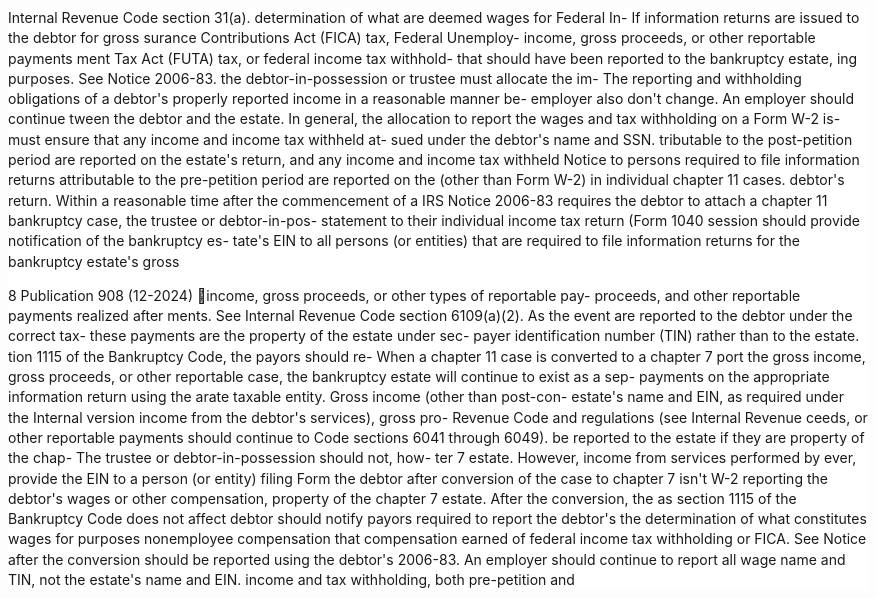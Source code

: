 Internal Revenue Code section 31(a).                            determination of what are deemed wages for Federal In-
    If information returns are issued to the debtor for gross   surance Contributions Act (FICA) tax, Federal Unemploy-
income, gross proceeds, or other reportable payments            ment Tax Act (FUTA) tax, or federal income tax withhold-
that should have been reported to the bankruptcy estate,        ing purposes. See Notice 2006-83.
the debtor-in-possession or trustee must allocate the im-          The reporting and withholding obligations of a debtor's
properly reported income in a reasonable manner be-             employer also don't change. An employer should continue
tween the debtor and the estate. In general, the allocation     to report the wages and tax withholding on a Form W-2 is-
must ensure that any income and income tax withheld at-         sued under the debtor's name and SSN.
tributable to the post-petition period are reported on the
estate's return, and any income and income tax withheld         Notice to persons required to file information returns
attributable to the pre-petition period are reported on the     (other than Form W-2) in individual chapter 11 cases.
debtor's return.                                                Within a reasonable time after the commencement of a
    IRS Notice 2006-83 requires the debtor to attach a          chapter 11 bankruptcy case, the trustee or debtor-in-pos-
statement to their individual income tax return (Form 1040      session should provide notification of the bankruptcy es-
                                                                tate's EIN to all persons (or entities) that are required to
                                                                file information returns for the bankruptcy estate's gross

8                                                                                              Publication 908 (12-2024)
income, gross proceeds, or other types of reportable pay-                      proceeds, and other reportable payments realized after
ments. See Internal Revenue Code section 6109(a)(2). As                        the event are reported to the debtor under the correct tax-
these payments are the property of the estate under sec-                       payer identification number (TIN) rather than to the estate.
tion 1115 of the Bankruptcy Code, the payors should re-                           When a chapter 11 case is converted to a chapter 7
port the gross income, gross proceeds, or other reportable                     case, the bankruptcy estate will continue to exist as a sep-
payments on the appropriate information return using the                       arate taxable entity. Gross income (other than post-con-
estate's name and EIN, as required under the Internal                          version income from the debtor's services), gross pro-
Revenue Code and regulations (see Internal Revenue                             ceeds, or other reportable payments should continue to
Code sections 6041 through 6049).                                              be reported to the estate if they are property of the chap-
   The trustee or debtor-in-possession should not, how-                        ter 7 estate. However, income from services performed by
ever, provide the EIN to a person (or entity) filing Form                      the debtor after conversion of the case to chapter 7 isn't
W-2 reporting the debtor's wages or other compensation,                        property of the chapter 7 estate. After the conversion, the
as section 1115 of the Bankruptcy Code does not affect                         debtor should notify payors required to report the debtor's
the determination of what constitutes wages for purposes                       nonemployee compensation that compensation earned
of federal income tax withholding or FICA. See Notice                          after the conversion should be reported using the debtor's
2006-83. An employer should continue to report all wage                        name and TIN, not the estate's name and EIN.
income and tax withholding, both pre-petition and